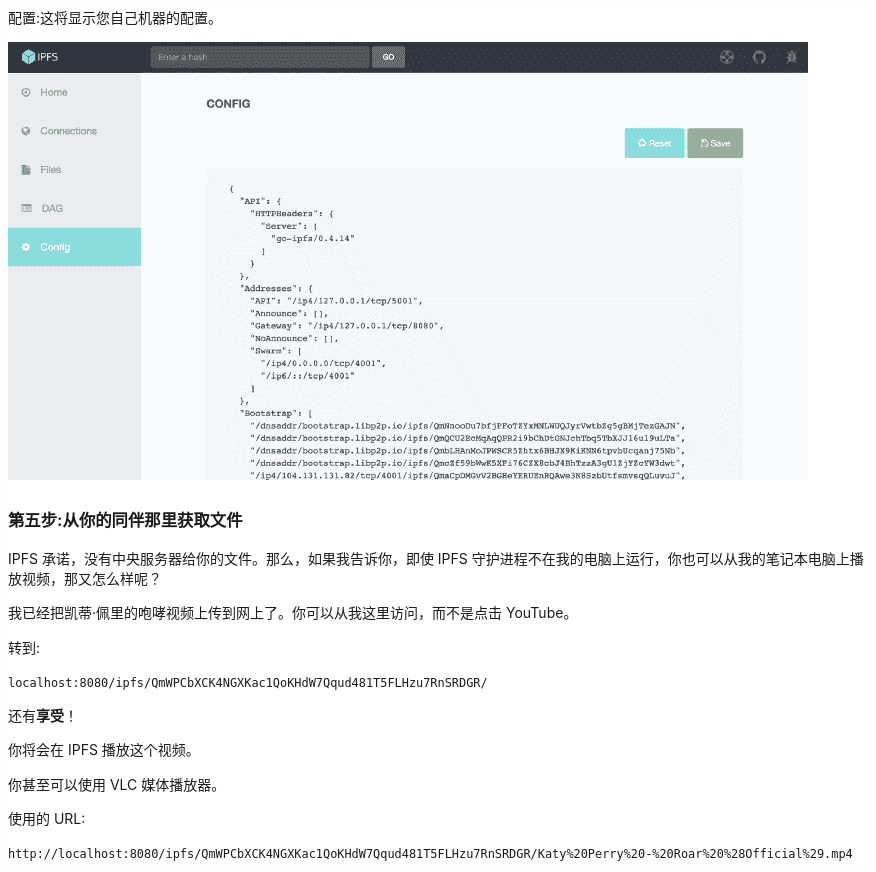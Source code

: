 配置:这将显示您自己机器的配置。

![zkgoHOaUu5GHtvWGHgxkKzPI459R3acpblV3](img/1bad85bb796d76c339d534165a40edf1.png)

### 第五步:从你的同伴那里获取文件

IPFS 承诺，没有中央服务器给你的文件。那么，如果我告诉你，即使 IPFS 守护进程不在我的电脑上运行，你也可以从我的笔记本电脑上播放视频，那又怎么样呢？

我已经把凯蒂·佩里的咆哮视频上传到网上了。你可以从我这里访问，而不是点击 YouTube。

转到:

```
localhost:8080/ipfs/QmWPCbXCK4NGXKac1QoKHdW7Qqud481T5FLHzu7RnSRDGR/
```

还有**享受**！

你将会在 IPFS 播放这个视频。

你甚至可以使用 VLC 媒体播放器。

使用的 URL:

```
http://localhost:8080/ipfs/QmWPCbXCK4NGXKac1QoKHdW7Qqud481T5FLHzu7RnSRDGR/Katy%20Perry%20-%20Roar%20%28Official%29.mp4
```
